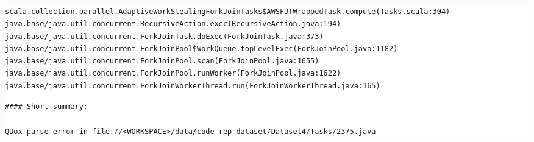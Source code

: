 	scala.collection.parallel.AdaptiveWorkStealingForkJoinTasks$AWSFJTWrappedTask.compute(Tasks.scala:304)
	java.base/java.util.concurrent.RecursiveAction.exec(RecursiveAction.java:194)
	java.base/java.util.concurrent.ForkJoinTask.doExec(ForkJoinTask.java:373)
	java.base/java.util.concurrent.ForkJoinPool$WorkQueue.topLevelExec(ForkJoinPool.java:1182)
	java.base/java.util.concurrent.ForkJoinPool.scan(ForkJoinPool.java:1655)
	java.base/java.util.concurrent.ForkJoinPool.runWorker(ForkJoinPool.java:1622)
	java.base/java.util.concurrent.ForkJoinWorkerThread.run(ForkJoinWorkerThread.java:165)
```
#### Short summary: 

QDox parse error in file://<WORKSPACE>/data/code-rep-dataset/Dataset4/Tasks/2375.java